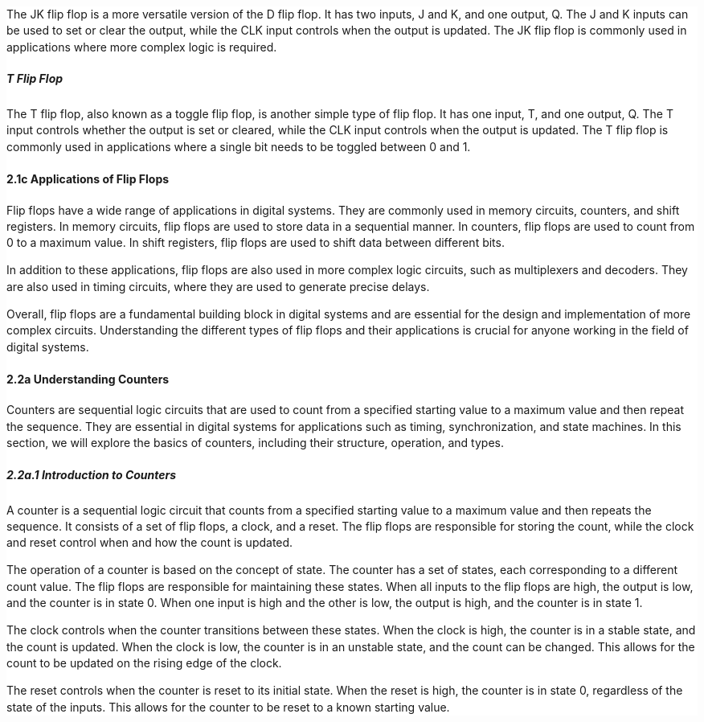 The JK flip flop is a more versatile version of the D flip flop. It has two inputs, J and K, and one output, Q. The J and K inputs can be used to set or clear the output, while the CLK input controls when the output is updated. The JK flip flop is commonly used in applications where more complex logic is required.

##### T Flip Flop

The T flip flop, also known as a toggle flip flop, is another simple type of flip flop. It has one input, T, and one output, Q. The T input controls whether the output is set or cleared, while the CLK input controls when the output is updated. The T flip flop is commonly used in applications where a single bit needs to be toggled between 0 and 1.

#### 2.1c Applications of Flip Flops

Flip flops have a wide range of applications in digital systems. They are commonly used in memory circuits, counters, and shift registers. In memory circuits, flip flops are used to store data in a sequential manner. In counters, flip flops are used to count from 0 to a maximum value. In shift registers, flip flops are used to shift data between different bits.

In addition to these applications, flip flops are also used in more complex logic circuits, such as multiplexers and decoders. They are also used in timing circuits, where they are used to generate precise delays.

Overall, flip flops are a fundamental building block in digital systems and are essential for the design and implementation of more complex circuits. Understanding the different types of flip flops and their applications is crucial for anyone working in the field of digital systems.





#### 2.2a Understanding Counters

Counters are sequential logic circuits that are used to count from a specified starting value to a maximum value and then repeat the sequence. They are essential in digital systems for applications such as timing, synchronization, and state machines. In this section, we will explore the basics of counters, including their structure, operation, and types.

##### 2.2a.1 Introduction to Counters

A counter is a sequential logic circuit that counts from a specified starting value to a maximum value and then repeats the sequence. It consists of a set of flip flops, a clock, and a reset. The flip flops are responsible for storing the count, while the clock and reset control when and how the count is updated.

The operation of a counter is based on the concept of state. The counter has a set of states, each corresponding to a different count value. The flip flops are responsible for maintaining these states. When all inputs to the flip flops are high, the output is low, and the counter is in state 0. When one input is high and the other is low, the output is high, and the counter is in state 1.

The clock controls when the counter transitions between these states. When the clock is high, the counter is in a stable state, and the count is updated. When the clock is low, the counter is in an unstable state, and the count can be changed. This allows for the count to be updated on the rising edge of the clock.

The reset controls when the counter is reset to its initial state. When the reset is high, the counter is in state 0, regardless of the state of the inputs. This allows for the counter to be reset to a known starting value.
